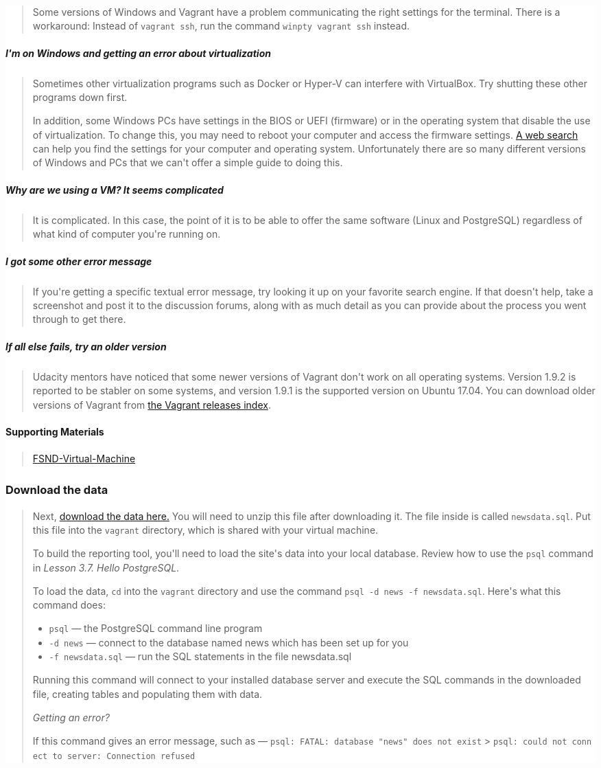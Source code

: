 > Some versions of Windows and Vagrant have a problem communicating the right settings for the terminal. There is a workaround: Instead of `vagrant ssh`, run the command `winpty vagrant ssh` instead.

##### I'm on Windows and getting an error about virtualization

> Sometimes other virtualization programs such as Docker or Hyper-V can interfere with VirtualBox. Try shutting these other programs down first.
>
> In addition, some Windows PCs have settings in the BIOS or UEFI (firmware) or in the operating system that disable the use of virtualization. To change this, you may need to reboot your computer and access the firmware settings. [A web search](https://www.google.com/search?q=enable%20virtualization%20windows%2010) can help you find the settings for your computer and operating system. Unfortunately there are so many different versions of Windows and PCs that we can't offer a simple guide to doing this.

##### Why are we using a VM? It seems complicated

> It is complicated. In this case, the point of it is to be able to offer the same software (Linux and PostgreSQL) regardless of what kind of computer you're running on.

##### I got some other error message

> If you're getting a specific textual error message, try looking it up on your favorite search engine. If that doesn't help, take a screenshot and post it to the discussion forums, along with as much detail as you can provide about the process you went through to get there.

##### If all else fails, try an older version

> Udacity mentors have noticed that some newer versions of Vagrant don't work on all operating systems. Version 1.9.2 is reported to be stabler on some systems, and version 1.9.1 is the supported version on Ubuntu 17.04. You can download older versions of Vagrant from [the Vagrant releases index](https://releases.hashicorp.com/vagrant/).

#### Supporting Materials

> [FSND-Virtual-Machine](http://video.udacity-data.com.s3.amazonaws.com/topher/2017/August/59822701_fsnd-virtual-machine/fsnd-virtual-machine.zip)

### Download the data

> Next, [download the data here.](https://d17h27t6h515a5.cloudfront.net/topher/2016/August/57b5f748_newsdata/newsdata.zip) You will need to unzip this file after downloading it. The file inside is called `newsdata.sql`. Put this file into the `vagrant` directory, which is shared with your virtual machine.
>
> To build the reporting tool, you'll need to load the site's data into your local database. Review how to use the `psql` command in _Lesson 3.7. Hello PostgreSQL_.
>
> To load the data, `cd` into the `vagrant` directory and use the command `psql -d news -f newsdata.sql`.
> Here's what this command does:
>
> - `psql` — the PostgreSQL command line program
> - `-d news` — connect to the database named news which has been set up for you
> - `-f newsdata.sql` — run the SQL statements in the file newsdata.sql
>
> Running this command will connect to your installed database server and execute the SQL commands in the downloaded file, creating tables and populating them with data.
>
> _Getting an error?_
>
> If this command gives an error message, such as —
> `psql: FATAL: database "news" does not exist` > `psql: could not connect to server: Connection refused`